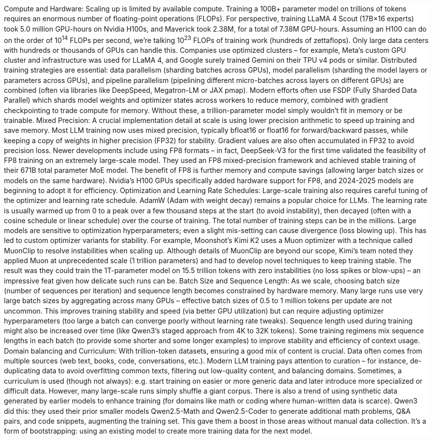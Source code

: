 Compute and Hardware: Scaling up is limited by available compute. Training a 100B+ parameter model on trillions of tokens requires an enormous number of floating-point operations (FLOPs). For perspective, training LLaMA 4 Scout (17B×16 experts) took 5.0 million GPU-hours on Nvidia H100s, and Maverick took 2.38M, for a total of 7.38M GPU-hours. Assuming an H100 can do on the order of $10^{14}$ FLOPs per second, we’re talking $10^{23}$ FLOPs of training work (hundreds of zettaflops). Only large data centers with hundreds or thousands of GPUs can handle this. Companies use optimized clusters – for example, Meta’s custom GPU cluster and infrastructure was used for LLaMA 4, and Google surely trained Gemini on their TPU v4 pods or similar. Distributed training strategies are essential: data parallelism (sharding batches across GPUs), model parallelism (sharding the model layers or parameters across GPUs), and pipeline parallelism (pipelining different micro-batches across layers on different GPUs) are combined (often via libraries like DeepSpeed, Megatron-LM or JAX pmap). Modern efforts often use FSDP (Fully Sharded Data Parallel) which shards model weights and optimizer states across workers to reduce memory, combined with gradient checkpointing to trade compute for memory. Without these, a trillion-parameter model simply wouldn’t fit in memory or be trainable.
Mixed Precision: A crucial implementation detail at scale is using lower precision arithmetic to speed up training and save memory. Most LLM training now uses mixed precision, typically bfloat16 or float16 for forward/backward passes, while keeping a copy of weights in higher precision (FP32) for stability. Gradient values are also often accumulated in FP32 to avoid precision loss. Newer developments include using FP8 formats – in fact, DeepSeek-V3 for the first time validated the feasibility of FP8 training on an extremely large-scale model. They used an FP8 mixed-precision framework and achieved stable training of their 671B total parameter MoE model. The benefit of FP8 is further memory and compute savings (allowing larger batch sizes or models on the same hardware). Nvidia’s H100 GPUs specifically added hardware support for FP8, and 2024-2025 models are beginning to adopt it for efficiency.
Optimization and Learning Rate Schedules: Large-scale training also requires careful tuning of the optimizer and learning rate schedule. AdamW (Adam with weight decay) remains a popular choice for LLMs. The learning rate is usually warmed up from 0 to a peak over a few thousand steps at the start (to avoid instability), then decayed (often with a cosine schedule or linear schedule) over the course of training. The total number of training steps can be in the millions. Large models are sensitive to optimization hyperparameters; even a slight mis-setting can cause divergence (loss blowing up). This has led to custom optimizer variants for stability. For example, Moonshot’s Kimi K2 uses a Muon optimizer with a technique called MuonClip to resolve instabilities when scaling up. Although details of MuonClip are beyond our scope, Kimi’s team noted they applied Muon at unprecedented scale (1 trillion parameters) and had to develop novel techniques to keep training stable. The result was they could train the 1T-parameter model on 15.5 trillion tokens with zero instabilities (no loss spikes or blow-ups) – an impressive feat given how delicate such runs can be.
Batch Size and Sequence Length: As we scale, choosing batch size (number of sequences per iteration) and sequence length becomes constrained by hardware memory. Many large runs use very large batch sizes by aggregating across many GPUs – effective batch sizes of 0.5 to 1 million tokens per update are not uncommon. This improves training stability and speed (via better GPU utilization) but can require adjusting optimizer hyperparameters (too large a batch can converge poorly without learning rate tweaks). Sequence length used during training might also be increased over time (like Qwen3’s staged approach from 4K to 32K tokens). Some training regimens mix sequence lengths in each batch (to provide some shorter and some longer examples) to improve stability and efficiency of context usage.
Domain balancing and Curriculum: With trillion-token datasets, ensuring a good mix of content is crucial. Data often comes from multiple sources (web text, books, code, conversations, etc.). Modern LLM training pays attention to curation – for instance, de-duplicating data to avoid overfitting common texts, filtering out low-quality content, and balancing domains. Sometimes, a curriculum is used (though not always): e.g. start training on easier or more generic data and later introduce more specialized or difficult data. However, many large-scale runs simply shuffle a giant corpus. There is also a trend of using synthetic data generated by earlier models to enhance training (for domains like math or coding where human-written data is scarce). Qwen3 did this: they used their prior smaller models Qwen2.5-Math and Qwen2.5-Coder to generate additional math problems, Q&A pairs, and code snippets, augmenting the training set. This gave them a boost in those areas without manual data collection. It’s a form of bootstrapping: using an existing model to create more training data for the next model.